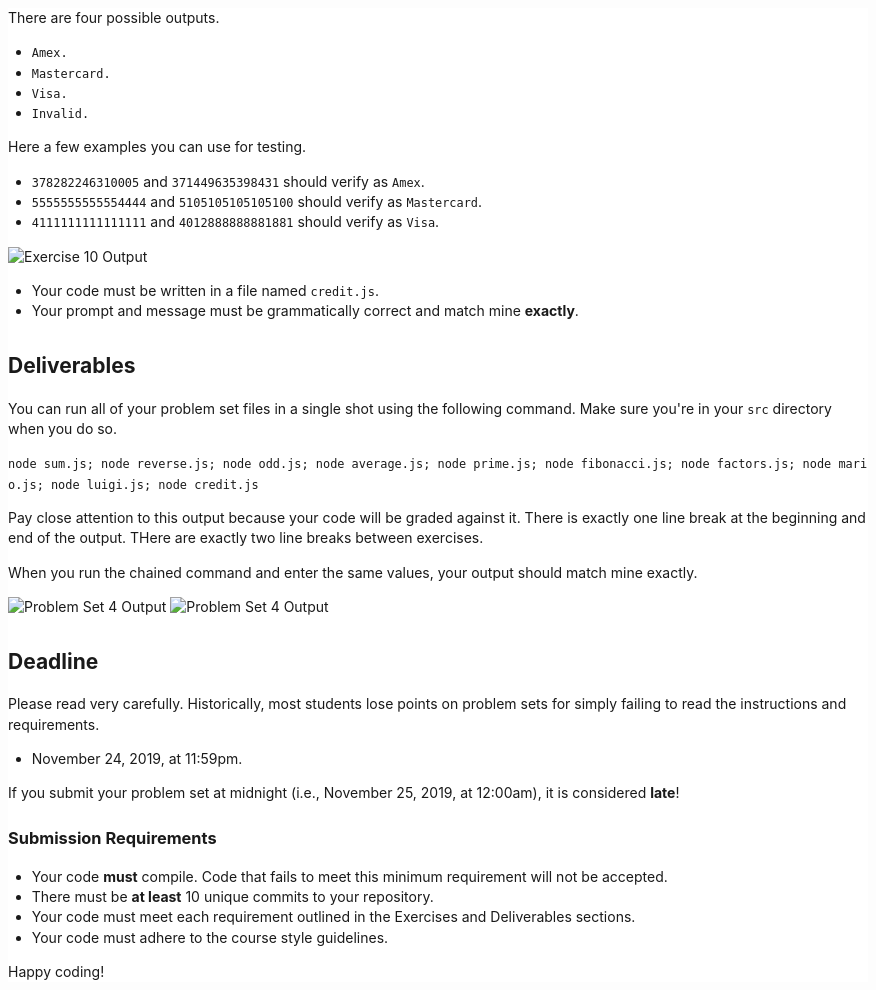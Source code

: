 There are four possible outputs.
* `Amex.`
* `Mastercard.`
* `Visa.`
* `Invalid.`

Here a few examples you can use for testing.
* `378282246310005` and `371449635398431` should verify as `Amex`.
* `5555555555554444` and `5105105105105100` should verify as `Mastercard`.
* `4111111111111111` and `4012888888881881` should verify as `Visa`.

![Exercise 10 Output](https://github.com/ap-principles-ucvts/pset-4-skeleton/blob/master/images/credit.png)

* Your code must be written in a file named `credit.js`.
* Your prompt and message must be grammatically correct and match mine **exactly**.

## Deliverables

You can run all of your problem set files in a single shot using the following command. Make sure you're in your `src` directory when you do so.
```
node sum.js; node reverse.js; node odd.js; node average.js; node prime.js; node fibonacci.js; node factors.js; node mario.js; node luigi.js; node credit.js
```

Pay close attention to this output because your code will be graded against it. There is exactly one line break at the beginning and end of the output. THere are exactly two line breaks between exercises.

When you run the chained command and enter the same values, your output should match mine exactly.

<span>
  <img src="https://github.com/ap-principles-ucvts/pset-4-skeleton/blob/master/images/deliverable-1.png" alt="Problem Set 4 Output" width="49.75%"/> <img src="https://github.com/ap-principles-ucvts/pset-4-skeleton/blob/master/images/deliverable-2.png" alt="Problem Set 4 Output" width="49.75%"/>
</span>

## Deadline

Please read very carefully. Historically, most students lose points on problem sets for simply failing to read the instructions and requirements.

* November 24, 2019, at 11:59pm.

If you submit your problem set at midnight (i.e., November 25, 2019, at 12:00am), it is considered **late**!

### Submission Requirements

* Your code **must** compile. Code that fails to meet this minimum requirement will not be accepted.
* There must be **at least** 10 unique commits to your repository.
* Your code must meet each requirement outlined in the Exercises and Deliverables sections.
* Your code must adhere to the course style guidelines.

Happy coding!

